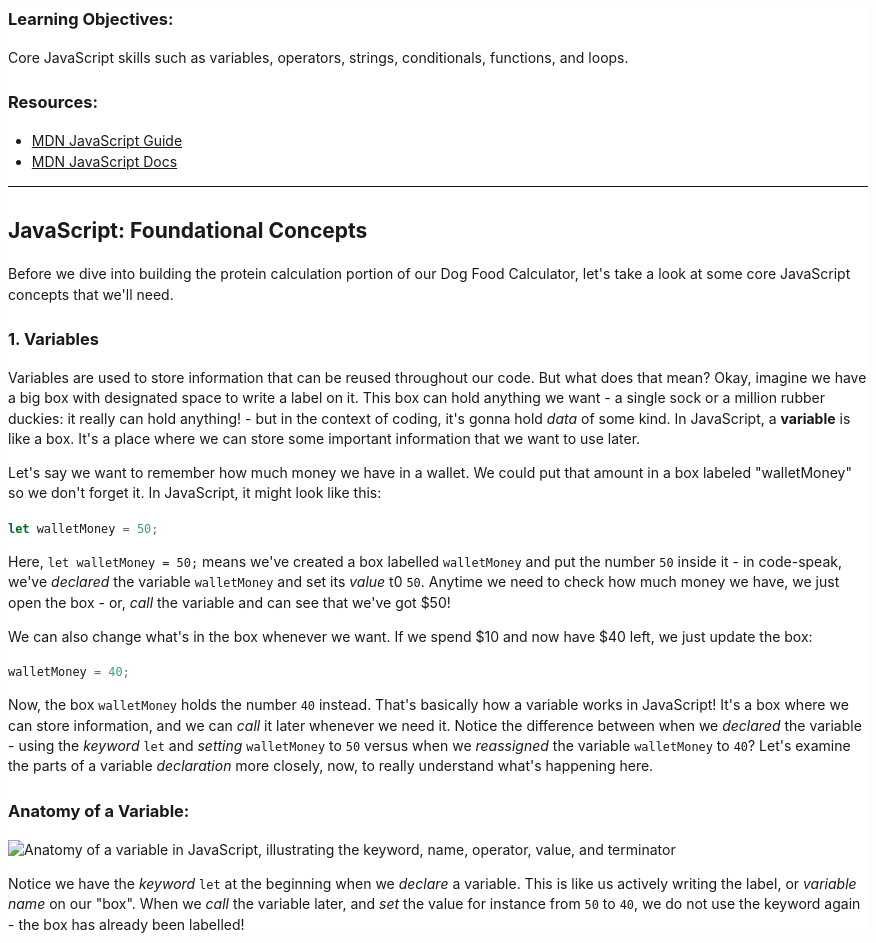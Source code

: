 ### **Learning Objectives:**
Core JavaScript skills such as variables, operators, strings, conditionals, functions, and loops.

### **Resources:**
- [MDN JavaScript Guide](https://developer.mozilla.org/en-US/docs/Learn/JavaScript)
- [MDN JavaScript Docs](https://developer.mozilla.org/en-US/docs/Web/JavaScript)

---

## **JavaScript: Foundational Concepts**

Before we dive into building the protein calculation portion of our Dog Food Calculator, let's take a look at some core JavaScript concepts that we'll need.

### **1. Variables**

Variables are used to store information that can be reused throughout our code. But what does that mean? Okay, imagine we have a big box with designated space to write a label on it. This box can hold anything we want - a single sock or a million rubber duckies: it really can hold anything! - but in the context of coding, it's gonna hold *data* of some kind. In JavaScript, a **variable** is like a box. It's a place where we can store some important information that we want to use later.

Let's say we want to remember how much money we have in a wallet. We could put that amount in a box labeled "walletMoney" so we don't forget it. In JavaScript, it might look like this:

```javascript
let walletMoney = 50;
```

Here, `let walletMoney = 50;` means we've created a box labelled `walletMoney` and put the number `50` inside it - in code-speak, we've *declared* the variable `walletMoney` and set its *value* t0 `50`. Anytime we need to check how much money we have, we just open the box - or, *call* the variable and can see that we've got $50!

We can also change what's in the box whenever we want. If we spend $10 and now have $40 left, we just update the box:

```javascript
walletMoney = 40;
```

Now, the box `walletMoney` holds the number `40` instead. That's basically how a variable works in JavaScript! It's a box where we can store information, and we can *call* it later whenever we need it. Notice the difference between when we *declared* the variable - using the *keyword* `let` and *setting* `walletMoney` to `50` versus when we *reassigned* the variable `walletMoney` to `40`? Let's examine the parts of a variable *declaration* more closely, now, to really understand what's happening here.

### Anatomy of a Variable:
![Anatomy of a variable in JavaScript, illustrating the keyword, name, operator, value, and terminator]("https://www.pythonanywhere.com/user/dexfitch/files/home/dexfitch/dfdc/media/Variable-Labels.png "Anatomy of a JavaScript Variable")

Notice we have the *keyword* `let` at the beginning when we *declare* a variable. This is like us actively writing the label, or *variable name* on our "box". When we *call* the variable later, and *set* the value for instance from `50` to `40`, we do not use the keyword again - the box has already been labelled!
